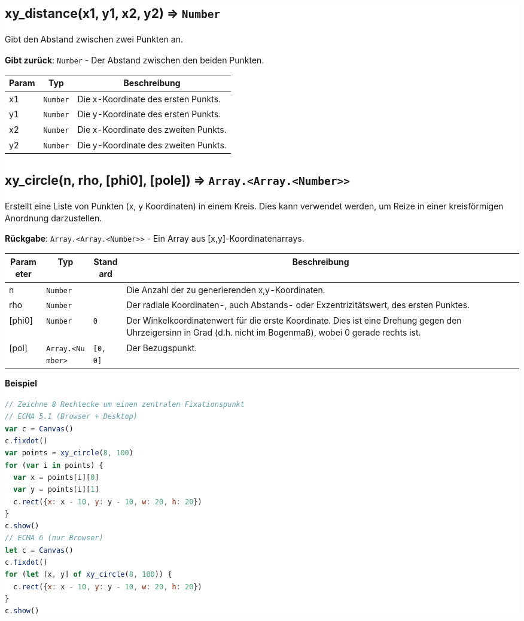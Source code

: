 ## xy\_distance(x1, y1, x2, y2) ⇒ <code>Number</code>
Gibt den Abstand zwischen zwei Punkten an.

**Gibt zurück**: <code>Number</code> - Der Abstand zwischen den beiden Punkten.  

| Param | Typ | Beschreibung |
| --- | --- | --- |
| x1 | <code>Number</code> | Die x-Koordinate des ersten Punkts. |
| y1 | <code>Number</code> | Die y-Koordinate des ersten Punkts. |
| x2 | <code>Number</code> | Die x-Koordinate des zweiten Punkts. |
| y2 | <code>Number</code> | Die y-Koordinate des zweiten Punkts. |

<a name="xy_circle"></a>

## xy\_circle(n, rho, [phi0], [pole]) ⇒ <code>Array.&lt;Array.&lt;Number&gt;&gt;</code>
Erstellt eine Liste von Punkten (x, y Koordinaten) in einem Kreis. Dies kann verwendet werden, um Reize in einer kreisförmigen Anordnung darzustellen.

**Rückgabe**: <code>Array.&lt;Array.&lt;Number&gt;&gt;</code> - Ein Array aus [x,y]-Koordinatenarrays.  

| Parameter | Typ | Standard | Beschreibung |
| --- | --- | --- | --- |
| n | <code>Number</code> |  | Die Anzahl der zu generierenden x,y-Koordinaten. |
| rho | <code>Number</code> |  | Der radiale Koordinaten-, auch Abstands- oder Exzentrizitätswert, des ersten Punktes. |
| [phi0] | <code>Number</code> | <code>0</code> | Der Winkelkoordinatenwert für die erste Koordinate. Dies ist eine Drehung gegen den Uhrzeigersinn in Grad (d.h. nicht im Bogenmaß), wobei 0 gerade rechts ist. |
| [pol] | <code>Array.&lt;Number&gt;</code> | <code>[0, 0]</code> | Der Bezugspunkt. |

**Beispiel**  
```js
// Zeichne 8 Rechtecke um einen zentralen Fixationspunkt
// ECMA 5.1 (Browser + Desktop)
var c = Canvas()
c.fixdot()
var points = xy_circle(8, 100)
for (var i in points) {
  var x = points[i][0]
  var y = points[i][1]
  c.rect({x: x - 10, y: y - 10, w: 20, h: 20})
}
c.show()
// ECMA 6 (nur Browser)
let c = Canvas()
c.fixdot()
for (let [x, y] of xy_circle(8, 100)) {
  c.rect({x: x - 10, y: y - 10, w: 20, h: 20})
}
c.show()
```
<a name="xy_grid"></a>
